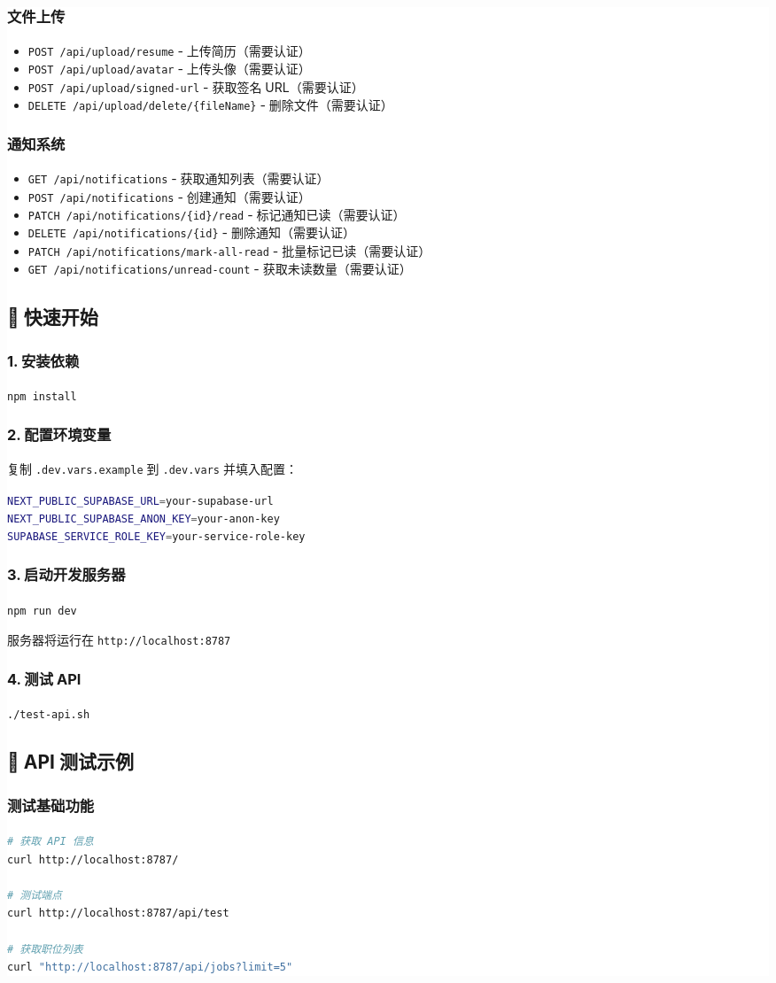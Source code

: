 ### 文件上传
- `POST /api/upload/resume` - 上传简历（需要认证）
- `POST /api/upload/avatar` - 上传头像（需要认证）
- `POST /api/upload/signed-url` - 获取签名 URL（需要认证）
- `DELETE /api/upload/delete/{fileName}` - 删除文件（需要认证）

### 通知系统
- `GET /api/notifications` - 获取通知列表（需要认证）
- `POST /api/notifications` - 创建通知（需要认证）
- `PATCH /api/notifications/{id}/read` - 标记通知已读（需要认证）
- `DELETE /api/notifications/{id}` - 删除通知（需要认证）
- `PATCH /api/notifications/mark-all-read` - 批量标记已读（需要认证）
- `GET /api/notifications/unread-count` - 获取未读数量（需要认证）

## 🚀 快速开始

### 1. 安装依赖
```bash
npm install
```

### 2. 配置环境变量
复制 `.dev.vars.example` 到 `.dev.vars` 并填入配置：
```bash
NEXT_PUBLIC_SUPABASE_URL=your-supabase-url
NEXT_PUBLIC_SUPABASE_ANON_KEY=your-anon-key
SUPABASE_SERVICE_ROLE_KEY=your-service-role-key
```

### 3. 启动开发服务器
```bash
npm run dev
```

服务器将运行在 `http://localhost:8787`

### 4. 测试 API
```bash
./test-api.sh
```

## 🧪 API 测试示例

### 测试基础功能
```bash
# 获取 API 信息
curl http://localhost:8787/

# 测试端点
curl http://localhost:8787/api/test

# 获取职位列表
curl "http://localhost:8787/api/jobs?limit=5"
```
